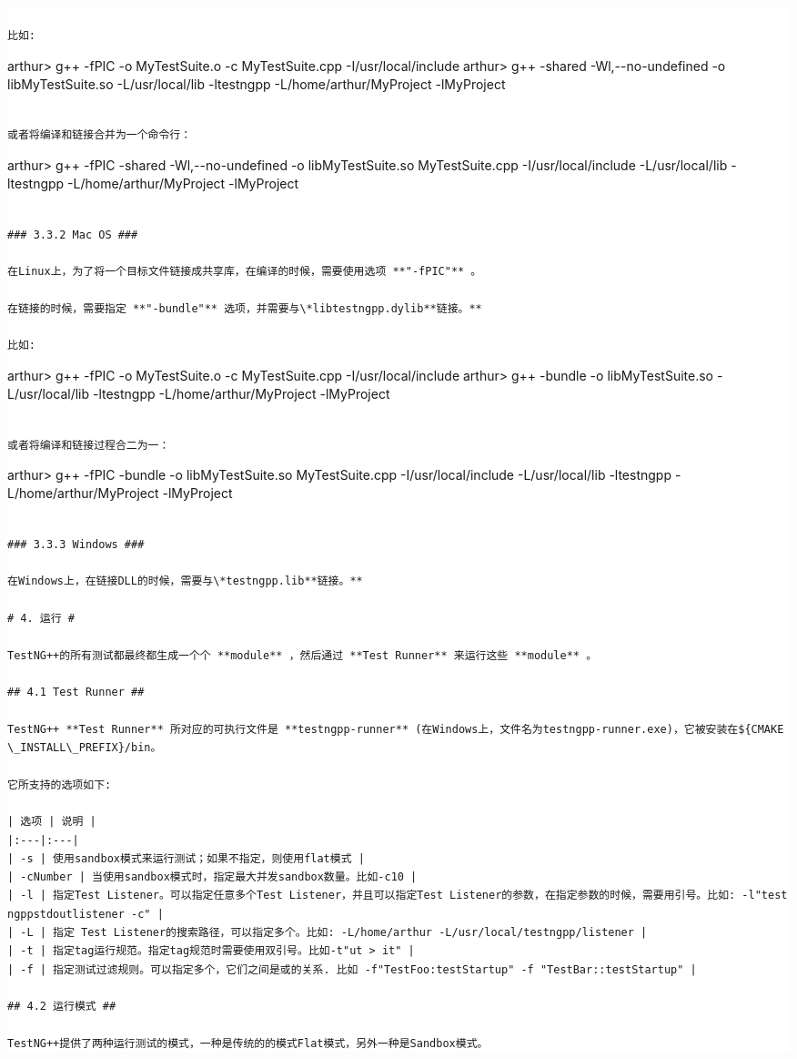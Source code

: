```

比如:

```
arthur> g++ -fPIC -o MyTestSuite.o -c MyTestSuite.cpp -I/usr/local/include 
arthur> g++ -shared -Wl,--no-undefined -o libMyTestSuite.so -L/usr/local/lib -ltestngpp -L/home/arthur/MyProject -lMyProject
```

或者将编译和链接合并为一个命令行：

```
arthur> g++ -fPIC -shared -Wl,--no-undefined -o libMyTestSuite.so MyTestSuite.cpp -I/usr/local/include -L/usr/local/lib -ltestngpp -L/home/arthur/MyProject -lMyProject
```

### 3.3.2 Mac OS ###

在Linux上，为了将一个目标文件链接成共享库，在编译的时候，需要使用选项 **"-fPIC"** 。

在链接的时候，需要指定 **"-bundle"** 选项，并需要与\*libtestngpp.dylib**链接。**

比如:

```
arthur> g++ -fPIC -o MyTestSuite.o -c MyTestSuite.cpp -I/usr/local/include 
arthur> g++ -bundle -o libMyTestSuite.so -L/usr/local/lib -ltestngpp -L/home/arthur/MyProject -lMyProject
```

或者将编译和链接过程合二为一：
```
arthur> g++ -fPIC -bundle -o  libMyTestSuite.so MyTestSuite.cpp -I/usr/local/include -L/usr/local/lib -ltestngpp -L/home/arthur/MyProject -lMyProject
```

### 3.3.3 Windows ###

在Windows上，在链接DLL的时候，需要与\*testngpp.lib**链接。**

# 4. 运行 #

TestNG++的所有测试都最终都生成一个个 **module** ，然后通过 **Test Runner** 来运行这些 **module** 。

## 4.1 Test Runner ##

TestNG++ **Test Runner** 所对应的可执行文件是 **testngpp-runner** (在Windows上，文件名为testngpp-runner.exe)，它被安装在${CMAKE\_INSTALL\_PREFIX}/bin。

它所支持的选项如下:

| 选项 | 说明 |
|:---|:---|
| -s | 使用sandbox模式来运行测试；如果不指定，则使用flat模式 |
| -cNumber | 当使用sandbox模式时，指定最大并发sandbox数量。比如-c10 |
| -l | 指定Test Listener。可以指定任意多个Test Listener，并且可以指定Test Listener的参数，在指定参数的时候，需要用引号。比如: -l"testngppstdoutlistener -c" |
| -L | 指定 Test Listener的搜索路径，可以指定多个。比如: -L/home/arthur -L/usr/local/testngpp/listener |
| -t | 指定tag运行规范。指定tag规范时需要使用双引号。比如-t"ut > it" |
| -f | 指定测试过滤规则。可以指定多个，它们之间是或的关系. 比如 -f"TestFoo:testStartup" -f "TestBar::testStartup" |

## 4.2 运行模式 ##

TestNG++提供了两种运行测试的模式，一种是传统的的模式Flat模式，另外一种是Sandbox模式。
```